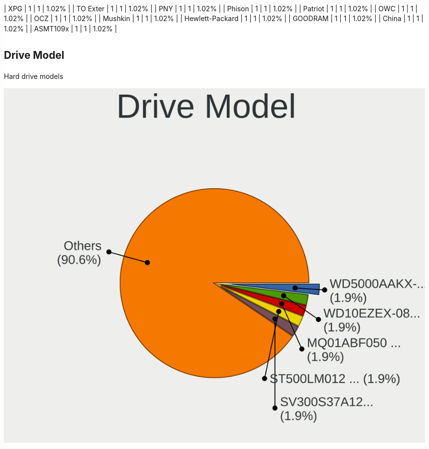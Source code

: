 | XPG                 | 1         | 1      | 1.02%   |
| TO Exter            | 1         | 1      | 1.02%   |
| PNY                 | 1         | 1      | 1.02%   |
| Phison              | 1         | 1      | 1.02%   |
| Patriot             | 1         | 1      | 1.02%   |
| OWC                 | 1         | 1      | 1.02%   |
| OCZ                 | 1         | 1      | 1.02%   |
| Mushkin             | 1         | 1      | 1.02%   |
| Hewlett-Packard     | 1         | 1      | 1.02%   |
| GOODRAM             | 1         | 1      | 1.02%   |
| China               | 1         | 1      | 1.02%   |
| ASMT109x            | 1         | 1      | 1.02%   |

Drive Model
-----------

Hard drive models

![Drive Model](./All/images/pie_chart/drive_model.svg)
